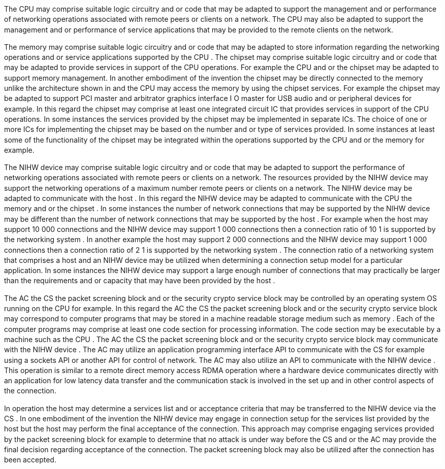 The CPU may comprise suitable logic circuitry and or code that may be adapted to support the management and or performance of networking operations associated with remote peers or clients on a network. The CPU may also be adapted to support the management and or performance of service applications that may be provided to the remote clients on the network.

The memory may comprise suitable logic circuitry and or code that may be adapted to store information regarding the networking operations and or service applications supported by the CPU . The chipset may comprise suitable logic circuitry and or code that may be adapted to provide services in support of the CPU operations. For example the CPU and or the chipset may be adapted to support memory management. In another embodiment of the invention the chipset may be directly connected to the memory unlike the architecture shown in and the CPU may access the memory by using the chipset services. For example the chipset may be adapted to support PCI master and arbitrator graphics interface I O master for USB audio and or peripheral devices for example. In this regard the chipset may comprise at least one integrated circuit IC that provides services in support of the CPU operations. In some instances the services provided by the chipset may be implemented in separate ICs. The choice of one or more ICs for implementing the chipset may be based on the number and or type of services provided. In some instances at least some of the functionality of the chipset may be integrated within the operations supported by the CPU and or the memory for example.

The NIHW device may comprise suitable logic circuitry and or code that may be adapted to support the performance of networking operations associated with remote peers or clients on a network. The resources provided by the NIHW device may support the networking operations of a maximum number remote peers or clients on a network. The NIHW device may be adapted to communicate with the host . In this regard the NIHW device may be adapted to communicate with the CPU the memory and or the chipset . In some instances the number of network connections that may be supported by the NIHW device may be different than the number of network connections that may be supported by the host . For example when the host may support 10 000 connections and the NIHW device may support 1 000 connections then a connection ratio of 10 1 is supported by the networking system . In another example the host may support 2 000 connections and the NIHW device may support 1 000 connections then a connection ratio of 2 1 is supported by the networking system . The connection ratio of a networking system that comprises a host and an NIHW device may be utilized when determining a connection setup model for a particular application. In some instances the NIHW device may support a large enough number of connections that may practically be larger than the requirements and or capacity that may have been provided by the host .

The AC the CS the packet screening block and or the security crypto service block may be controlled by an operating system OS running on the CPU for example. In this regard the AC the CS the packet screening block and or the security crypto service block may correspond to computer programs that may be stored in a machine readable storage medium such as memory . Each of the computer programs may comprise at least one code section for processing information. The code section may be executable by a machine such as the CPU . The AC the CS the packet screening block and or the security crypto service block may communicate with the NIHW device . The AC may utilize an application programming interface API to communicate with the CS for example using a sockets API or another API for control of network. The AC may also utilize an API to communicate with the NIHW device . This operation is similar to a remote direct memory access RDMA operation where a hardware device communicates directly with an application for low latency data transfer and the communication stack is involved in the set up and in other control aspects of the connection.

In operation the host may determine a services list and or acceptance criteria that may be transferred to the NIHW device via the CS . In one embodiment of the invention the NIHW device may engage in connection setup for the services list provided by the host but the host may perform the final acceptance of the connection. This approach may comprise engaging services provided by the packet screening block for example to determine that no attack is under way before the CS and or the AC may provide the final decision regarding acceptance of the connection. The packet screening block may also be utilized after the connection has been accepted.
